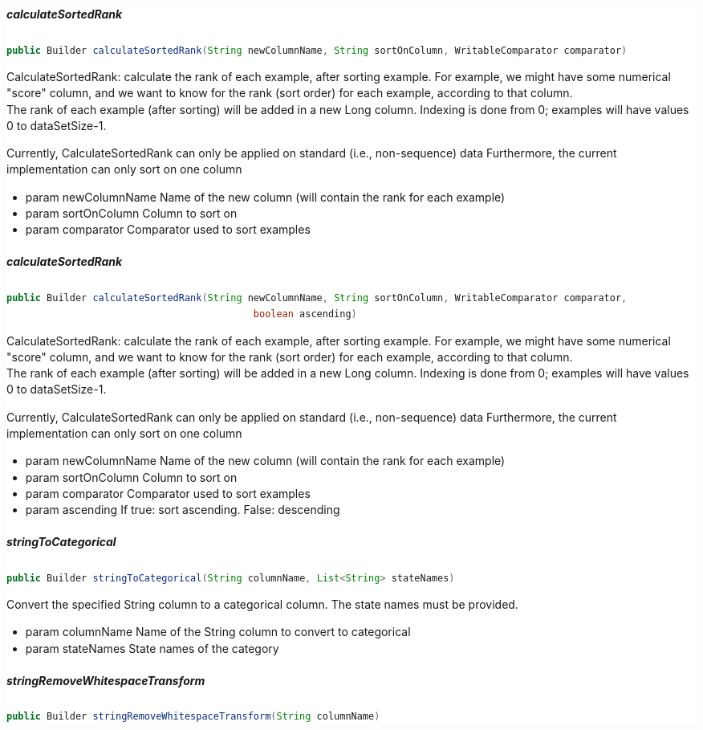 ##### calculateSortedRank 
```java
public Builder calculateSortedRank(String newColumnName, String sortOnColumn, WritableComparator comparator) 
```


CalculateSortedRank: calculate the rank of each example, after sorting example.
For example, we might have some numerical "score" column, and we want to know for the rank (sort order) for each
example, according to that column.<br>
The rank of each example (after sorting) will be added in a new Long column. Indexing is done from 0; examples will have
values 0 to dataSetSize-1.<br>

Currently, CalculateSortedRank can only be applied on standard (i.e., non-sequence) data
Furthermore, the current implementation can only sort on one column

- param newColumnName Name of the new column (will contain the rank for each example)
- param sortOnColumn  Column to sort on
- param comparator    Comparator used to sort examples

##### calculateSortedRank 
```java
public Builder calculateSortedRank(String newColumnName, String sortOnColumn, WritableComparator comparator,
                                           boolean ascending) 
```


CalculateSortedRank: calculate the rank of each example, after sorting example.
For example, we might have some numerical "score" column, and we want to know for the rank (sort order) for each
example, according to that column.<br>
The rank of each example (after sorting) will be added in a new Long column. Indexing is done from 0; examples will have
values 0 to dataSetSize-1.<br>

Currently, CalculateSortedRank can only be applied on standard (i.e., non-sequence) data
Furthermore, the current implementation can only sort on one column

- param newColumnName Name of the new column (will contain the rank for each example)
- param sortOnColumn  Column to sort on
- param comparator    Comparator used to sort examples
- param ascending     If true: sort ascending. False: descending

##### stringToCategorical 
```java
public Builder stringToCategorical(String columnName, List<String> stateNames) 
```


Convert the specified String column to a categorical column. The state names must be provided.

- param columnName Name of the String column to convert to categorical
- param stateNames State names of the category

##### stringRemoveWhitespaceTransform 
```java
public Builder stringRemoveWhitespaceTransform(String columnName) 
```
